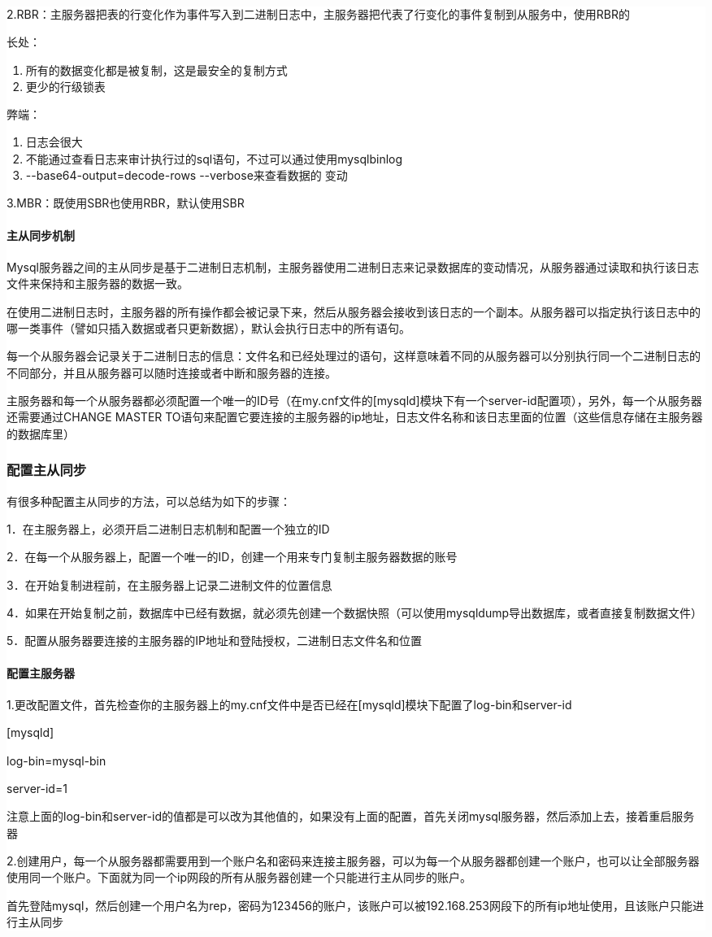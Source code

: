 2.RBR：主服务器把表的行变化作为事件写入到二进制日志中，主服务器把代表了行变化的事件复制到从服务中，使用RBR的

长处：

1.  所有的数据变化都是被复制，这是最安全的复制方式
2.  更少的行级锁表

弊端：

1.  日志会很大
2.  不能通过查看日志来审计执行过的sql语句，不过可以通过使用mysqlbinlog  
3.  --base64-output=decode-rows --verbose来查看数据的 变动

3.MBR：既使用SBR也使用RBR，默认使用SBR

#### 

#### 主从同步机制

Mysql服务器之间的主从同步是基于二进制日志机制，主服务器使用二进制日志来记录数据库的变动情况，从服务器通过读取和执行该日志文件来保持和主服务器的数据一致。

在使用二进制日志时，主服务器的所有操作都会被记录下来，然后从服务器会接收到该日志的一个副本。从服务器可以指定执行该日志中的哪一类事件（譬如只插入数据或者只更新数据），默认会执行日志中的所有语句。

每一个从服务器会记录关于二进制日志的信息：文件名和已经处理过的语句，这样意味着不同的从服务器可以分别执行同一个二进制日志的不同部分，并且从服务器可以随时连接或者中断和服务器的连接。

主服务器和每一个从服务器都必须配置一个唯一的ID号（在my.cnf文件的[mysqld]模块下有一个server-id配置项），另外，每一个从服务器还需要通过CHANGE MASTER TO语句来配置它要连接的主服务器的ip地址，日志文件名称和该日志里面的位置（这些信息存储在主服务器的数据库里）

### 

### 配置主从同步

有很多种配置主从同步的方法，可以总结为如下的步骤：

1．在主服务器上，必须开启二进制日志机制和配置一个独立的ID

2．在每一个从服务器上，配置一个唯一的ID，创建一个用来专门复制主服务器数据的账号

3．在开始复制进程前，在主服务器上记录二进制文件的位置信息

4．如果在开始复制之前，数据库中已经有数据，就必须先创建一个数据快照（可以使用mysqldump导出数据库，或者直接复制数据文件）

5．配置从服务器要连接的主服务器的IP地址和登陆授权，二进制日志文件名和位置

#### 

#### 配置主服务器

1.更改配置文件，首先检查你的主服务器上的my.cnf文件中是否已经在[mysqld]模块下配置了log-bin和server-id

[mysqld]

log-bin=mysql-bin

server-id=1

注意上面的log-bin和server-id的值都是可以改为其他值的，如果没有上面的配置，首先关闭mysql服务器，然后添加上去，接着重启服务器

2.创建用户，每一个从服务器都需要用到一个账户名和密码来连接主服务器，可以为每一个从服务器都创建一个账户，也可以让全部服务器使用同一个账户。下面就为同一个ip网段的所有从服务器创建一个只能进行主从同步的账户。

首先登陆mysql，然后创建一个用户名为rep，密码为123456的账户，该账户可以被192.168.253网段下的所有ip地址使用，且该账户只能进行主从同步
